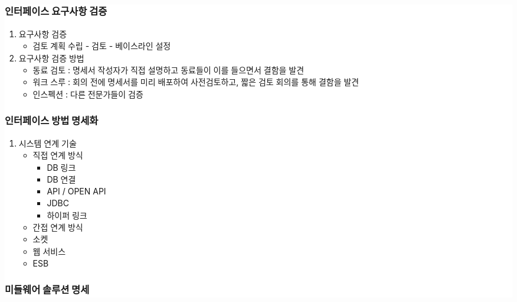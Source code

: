 

### 인터페이스 요구사항 검증



1. 요구사항 검증
   - 검토 계획 수립 - 검토 - 베이스라인 설정
2. 요구사항 검증 방법
   - 동료 검토 :  명세서 작성자가 직접 설명하고 동료들이 이를 들으면서 결함을 발견
   - 워크 스루 : 회의 전에 명세서를 미리 배포하여 사전검토하고, 짧은 검토 회의를 통해 결함을 발견
   - 인스펙션 : 다른 전문가들이 검증





### 인터페이스 방법 명세화



1. 시스템 연계 기술
   - 직접 연계 방식
     - DB 링크
     - DB 연결
     - API / OPEN API
     - JDBC
     - 하이퍼 링크
   -  간접 연계 방식
     - 소켓
     - 웹 서비스
     - ESB



### 미들웨어 솔루션 명세

